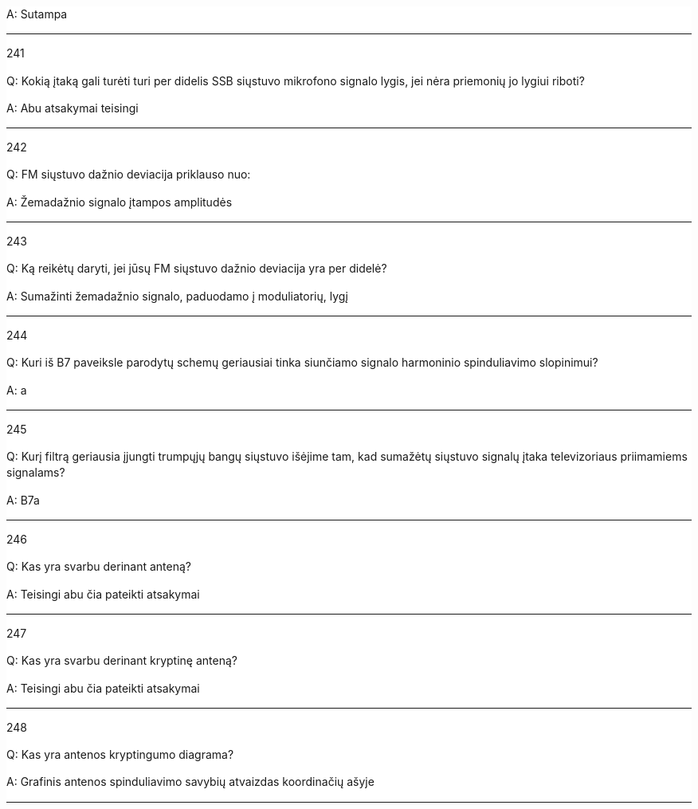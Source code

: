 A: Sutampa

---
241

Q: Kokią įtaką gali turėti turi per didelis SSB siųstuvo mikrofono signalo lygis, jei nėra priemonių jo lygiui riboti?

A: Abu atsakymai teisingi

---
242

Q: FM siųstuvo dažnio deviacija priklauso nuo:

A: Žemadažnio signalo įtampos amplitudės

---
243

Q: Ką reikėtų daryti, jei jūsų FM siųstuvo dažnio deviacija yra per didelė?

A: Sumažinti žemadažnio signalo, paduodamo į moduliatorių, lygį

---
244

Q: Kuri iš B7 paveiksle parodytų schemų geriausiai tinka siunčiamo signalo harmoninio spinduliavimo slopinimui?

A: a

---
245

Q: Kurį filtrą geriausia įjungti trumpųjų bangų siųstuvo išėjime tam, kad sumažėtų siųstuvo signalų įtaka televizoriaus priimamiems signalams?

A: B7a

---
246

Q: Kas yra svarbu derinant anteną?

A: Teisingi abu čia pateikti atsakymai

---
247

Q: Kas yra svarbu derinant kryptinę anteną?

A: Teisingi abu čia pateikti atsakymai

---
248

Q: Kas yra antenos kryptingumo diagrama?

A: Grafinis antenos spinduliavimo savybių atvaizdas koordinačių ašyje

---